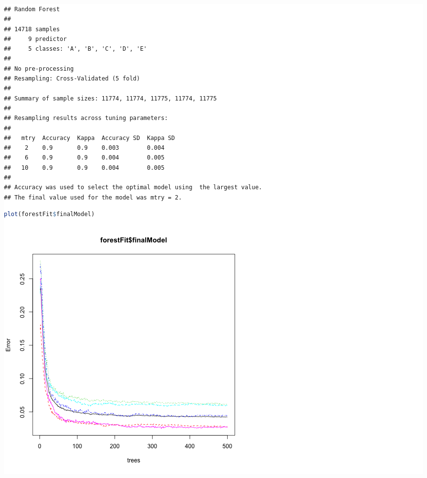 ```
## Random Forest 
## 
## 14718 samples
##     9 predictor
##     5 classes: 'A', 'B', 'C', 'D', 'E' 
## 
## No pre-processing
## Resampling: Cross-Validated (5 fold) 
## 
## Summary of sample sizes: 11774, 11774, 11775, 11774, 11775 
## 
## Resampling results across tuning parameters:
## 
##   mtry  Accuracy  Kappa  Accuracy SD  Kappa SD
##    2    0.9       0.9    0.003        0.004   
##    6    0.9       0.9    0.004        0.005   
##   10    0.9       0.9    0.004        0.005   
## 
## Accuracy was used to select the optimal model using  the largest value.
## The final value used for the model was mtry = 2.
```

```r
plot(forestFit$finalModel)
```

![plot of chunk unnamed-chunk-4](figure/unnamed-chunk-4.png) 
